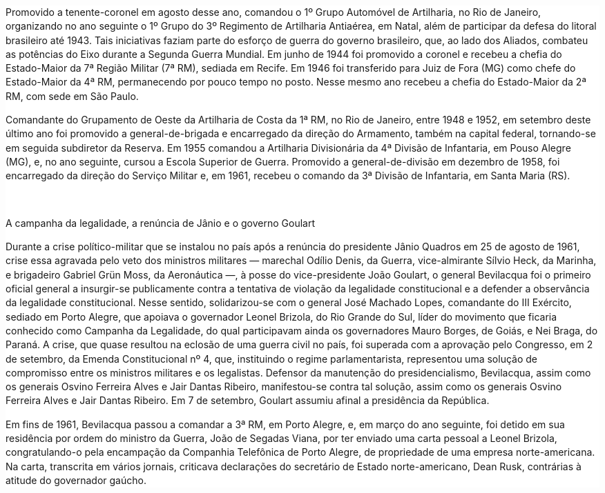 Promovido a tenente-coronel em agosto desse ano, comandou o 1º Grupo
Automóvel de Artilharia, no Rio de Janeiro, organizando no ano seguinte
o 1º Grupo do 3º Regimento de Artilharia Antiaérea, em Natal, além de
participar da defesa do litoral brasileiro até 1943. Tais iniciativas
faziam parte do esforço de guerra do governo brasileiro, que, ao lado
dos Aliados, combateu as potências do Eixo durante a Segunda Guerra
Mundial. Em junho de 1944 foi promovido a coronel e recebeu a chefia do
Estado-Maior da 7ª Região Militar (7ª RM), sediada em Recife. Em 1946
foi transferido para Juiz de Fora (MG) como chefe do Estado-Maior da 4ª
RM, permanecendo por pouco tempo no posto. Nesse mesmo ano recebeu a
chefia do Estado-Maior da 2ª RM, com sede em São Paulo.

Comandante do Grupamento de Oeste da Artilharia de Costa da 1ª RM, no
Rio de Janeiro, entre 1948 e 1952, em setembro deste último ano foi
promovido a general-de-brigada e encarregado da direção do Armamento,
também na capital federal, tornando-se em seguida subdiretor da Reserva.
Em 1955 comandou a Artilharia Divisionária da 4ª Divisão de Infantaria,
em Pouso Alegre (MG), e, no ano seguinte, cursou a Escola Superior de
Guerra. Promovido a general-de-divisão em dezembro de 1958, foi
encarregado da direção do Serviço Militar e, em 1961, recebeu o comando
da 3ª Divisão de Infantaria, em Santa Maria (RS).

 

A campanha da legalidade, a renúncia de Jânio e o governo Goulart

Durante a crise político-militar que se instalou no país após a renúncia
do presidente Jânio Quadros em 25 de agosto de 1961, crise essa agravada
pelo veto dos ministros militares — marechal Odílio Denis, da Guerra,
vice-almirante Sílvio Heck, da Marinha, e brigadeiro Gabriel Grün Moss,
da Aeronáutica —, à posse do vice-presidente João Goulart, o general
Bevilacqua foi o primeiro oficial general a insurgir-se publicamente
contra a tentativa de violação da legalidade constitucional e a defender
a observância da legalidade constitucional. Nesse sentido,
solidarizou-se com o general José Machado Lopes, comandante do III
Exército, sediado em Porto Alegre, que apoiava o governador Leonel
Brizola, do Rio Grande do Sul, líder do movimento que ficaria conhecido
como Campanha da Legalidade, do qual participavam ainda os governadores
Mauro Borges, de Goiás, e Nei Braga, do Paraná. A crise, que quase
resultou na eclosão de uma guerra civil no país, foi superada com a
aprovação pelo Congresso, em 2 de setembro, da Emenda Constitucional nº
4, que, instituindo o regime parlamentarista, representou uma solução de
compromisso entre os ministros militares e os legalistas. Defensor da
manutenção do presidencialismo, Bevilacqua, assim como os generais
Osvino Ferreira Alves e Jair Dantas Ribeiro, manifestou-se contra tal
solução, assim como os generais Osvino Ferreira Alves e Jair Dantas
Ribeiro. Em 7 de setembro, Goulart assumiu afinal a presidência da
República.

Em fins de 1961, Bevilacqua passou a comandar a 3ª RM, em Porto Alegre,
e, em março do ano seguinte, foi detido em sua residência por ordem do
ministro da Guerra, João de Segadas Viana, por ter enviado uma carta
pessoal a Leonel Brizola, congratulando-o pela encampação da Companhia
Telefônica de Porto Alegre, de propriedade de uma empresa
norte-americana. Na carta, transcrita em vários jornais, criticava
declarações do secretário de Estado norte-americano, Dean Rusk,
contrárias à atitude do governador gaúcho.
